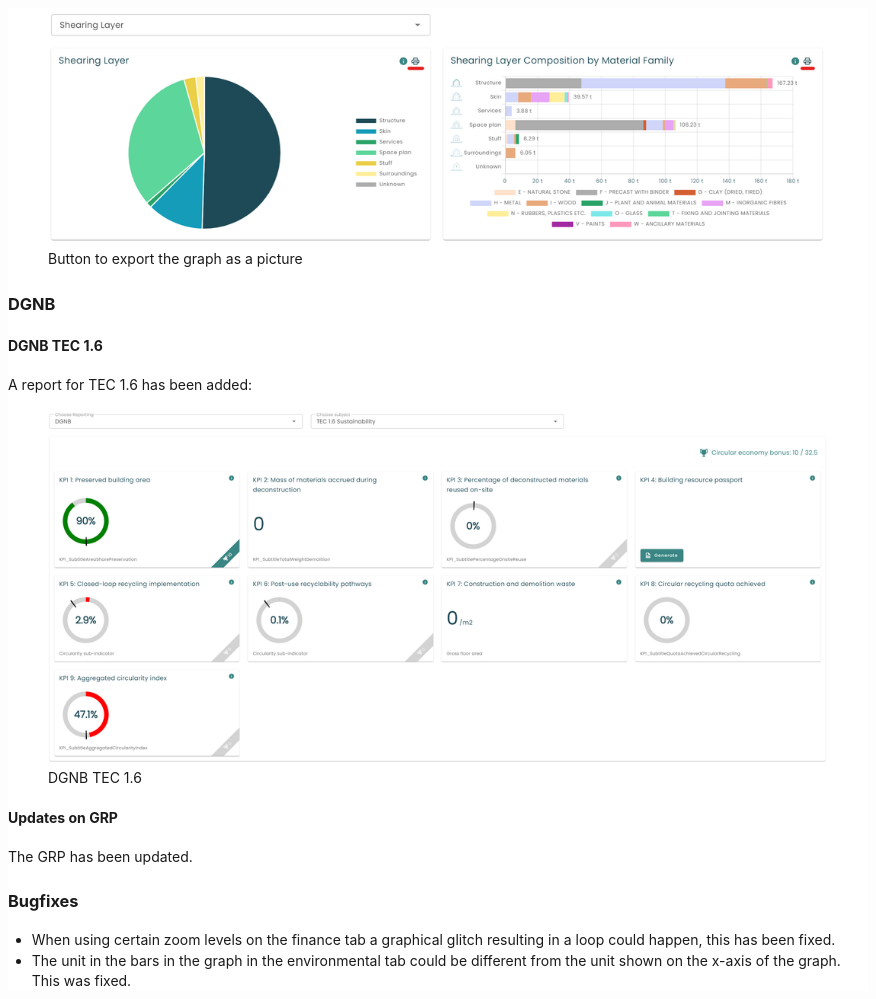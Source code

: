 <figure><img src="/assets/images/releasenotes/202405-10531-1.png" alt="Button to export the graph as a picture"><figcaption>Button to export the graph as a picture</figcaption></figure>

### DGNB ###

#### DGNB TEC 1.6 ####

A report for TEC 1.6 has been added:

<figure><img src="/assets/images/releasenotes/202405-10404-1.png" alt="DGNB TEC 1.6"><figcaption>DGNB TEC 1.6</figcaption></figure>

#### Updates on GRP ####

The GRP has been updated.

### Bugfixes ###

* When using certain zoom levels on the finance tab a graphical glitch resulting in a loop could happen, this has been fixed.
* The unit in the bars in the graph in the environmental tab could be different from the unit shown on the x-axis of the graph. This was fixed.
